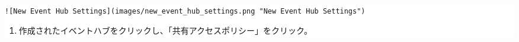     ![New Event Hub Settings](images/new_event_hub_settings.png "New Event Hub Settings")

1. 作成されたイベントハブをクリックし、「共有アクセスポリシー」をクリック。
